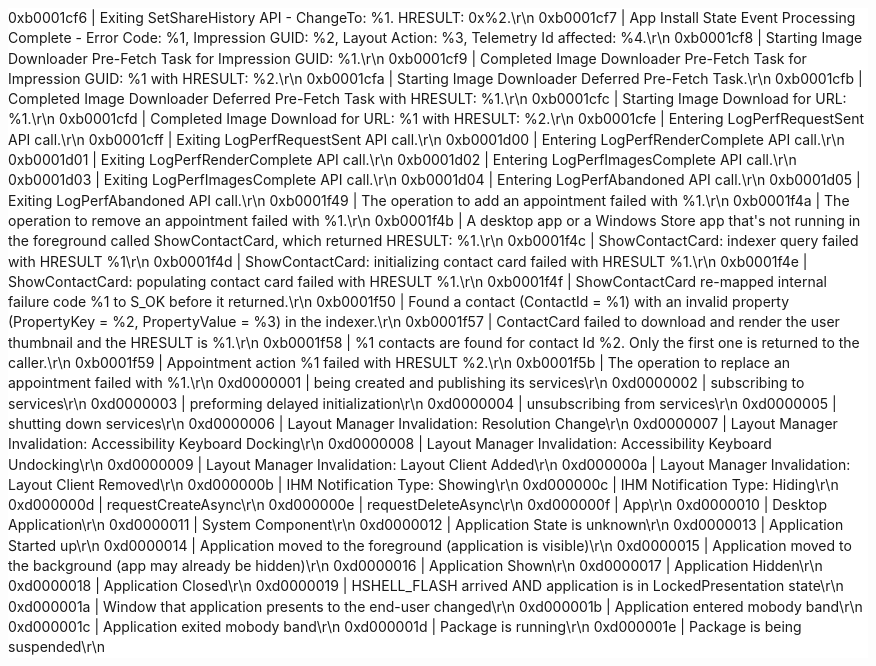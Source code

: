 0xb0001cf6 | Exiting SetShareHistory API - ChangeTo: %1. HRESULT: 0x%2.\r\n
0xb0001cf7 | App Install State Event Processing Complete - Error Code: %1, Impression GUID: %2, Layout Action: %3, Telemetry Id affected: %4.\r\n
0xb0001cf8 | Starting Image Downloader Pre-Fetch Task for Impression GUID: %1.\r\n
0xb0001cf9 | Completed Image Downloader Pre-Fetch Task for Impression GUID: %1 with HRESULT: %2.\r\n
0xb0001cfa | Starting Image Downloader Deferred Pre-Fetch Task.\r\n
0xb0001cfb | Completed Image Downloader Deferred Pre-Fetch Task with HRESULT: %1.\r\n
0xb0001cfc | Starting Image Download for URL: %1.\r\n
0xb0001cfd | Completed Image Download for URL: %1 with HRESULT: %2.\r\n
0xb0001cfe | Entering LogPerfRequestSent API call.\r\n
0xb0001cff | Exiting LogPerfRequestSent API call.\r\n
0xb0001d00 | Entering LogPerfRenderComplete API call.\r\n
0xb0001d01 | Exiting LogPerfRenderComplete API call.\r\n
0xb0001d02 | Entering LogPerfImagesComplete API call.\r\n
0xb0001d03 | Exiting LogPerfImagesComplete API call.\r\n
0xb0001d04 | Entering LogPerfAbandoned API call.\r\n
0xb0001d05 | Exiting LogPerfAbandoned API call.\r\n
0xb0001f49 | The operation to add an appointment failed with %1.\r\n
0xb0001f4a | The operation to remove an appointment failed with %1.\r\n
0xb0001f4b | A desktop app or a Windows Store app that's not running in the foreground called ShowContactCard, which returned HRESULT: %1.\r\n
0xb0001f4c | ShowContactCard: indexer query failed with HRESULT %1\r\n
0xb0001f4d | ShowContactCard: initializing contact card failed with HRESULT %1.\r\n
0xb0001f4e | ShowContactCard: populating contact card failed with HRESULT %1.\r\n
0xb0001f4f | ShowContactCard re-mapped internal failure code %1 to S_OK before it returned.\r\n
0xb0001f50 | Found a contact (ContactId = %1) with an invalid property (PropertyKey = %2, PropertyValue = %3) in the indexer.\r\n
0xb0001f57 | ContactCard failed to download and render the user thumbnail and the HRESULT is %1.\r\n
0xb0001f58 | %1 contacts are found for contact Id %2. Only the first one is returned to the caller.\r\n
0xb0001f59 | Appointment action %1 failed with HRESULT %2.\r\n
0xb0001f5b | The operation to replace an appointment failed with %1.\r\n
0xd0000001 | being created and publishing its services\r\n
0xd0000002 | subscribing to services\r\n
0xd0000003 | preforming delayed initialization\r\n
0xd0000004 | unsubscribing from services\r\n
0xd0000005 | shutting down services\r\n
0xd0000006 | Layout Manager Invalidation: Resolution Change\r\n
0xd0000007 | Layout Manager Invalidation: Accessibility Keyboard Docking\r\n
0xd0000008 | Layout Manager Invalidation: Accessibility Keyboard Undocking\r\n
0xd0000009 | Layout Manager Invalidation: Layout Client Added\r\n
0xd000000a | Layout Manager Invalidation: Layout Client Removed\r\n
0xd000000b | IHM Notification Type: Showing\r\n
0xd000000c | IHM Notification Type: Hiding\r\n
0xd000000d | requestCreateAsync\r\n
0xd000000e | requestDeleteAsync\r\n
0xd000000f | App\r\n
0xd0000010 | Desktop Application\r\n
0xd0000011 | System Component\r\n
0xd0000012 | Application State is unknown\r\n
0xd0000013 | Application Started up\r\n
0xd0000014 | Application moved to the foreground (application is visible)\r\n
0xd0000015 | Application moved to the background (app may already be hidden)\r\n
0xd0000016 | Application Shown\r\n
0xd0000017 | Application Hidden\r\n
0xd0000018 | Application Closed\r\n
0xd0000019 | HSHELL_FLASH arrived AND application is in LockedPresentation state\r\n
0xd000001a | Window that application presents to the end-user changed\r\n
0xd000001b | Application entered mobody band\r\n
0xd000001c | Application exited mobody band\r\n
0xd000001d | Package is running\r\n
0xd000001e | Package is being suspended\r\n